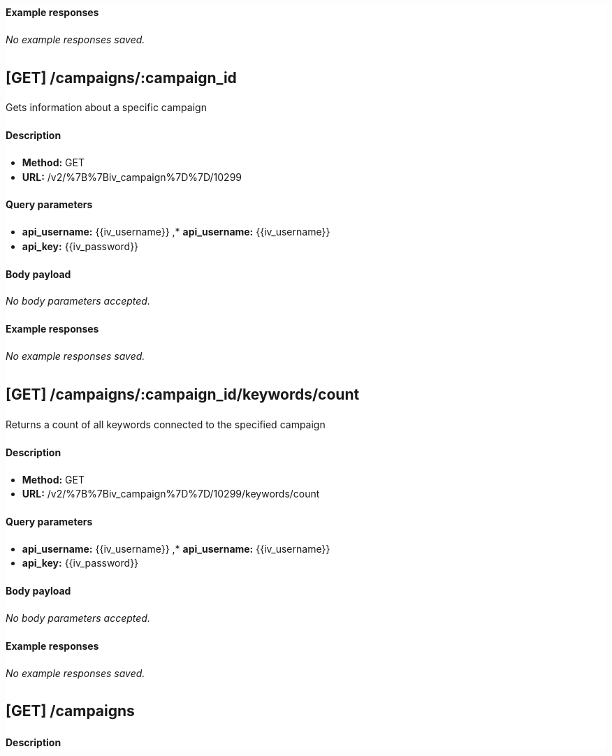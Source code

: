 #### Example responses

*No example responses saved.*

## [GET] /campaigns/:campaign_id

Gets information about a specific campaign 

#### Description

* **Method:** GET
* **URL:** /v2/%7B%7Biv_campaign%7D%7D/10299

#### Query parameters

* **api_username:** {{iv_username}}
,* **api_username:** {{iv_username}}
* **api_key:** {{iv_password}}

#### Body payload

*No body parameters accepted.*

#### Example responses

*No example responses saved.*

## [GET] /campaigns/:campaign_id/keywords/count 

Returns a count of all keywords connected to the specified campaign 

#### Description

* **Method:** GET
* **URL:** /v2/%7B%7Biv_campaign%7D%7D/10299/keywords/count

#### Query parameters

* **api_username:** {{iv_username}}
,* **api_username:** {{iv_username}}
* **api_key:** {{iv_password}}

#### Body payload

*No body parameters accepted.*

#### Example responses

*No example responses saved.*

## [GET] /campaigns



#### Description
